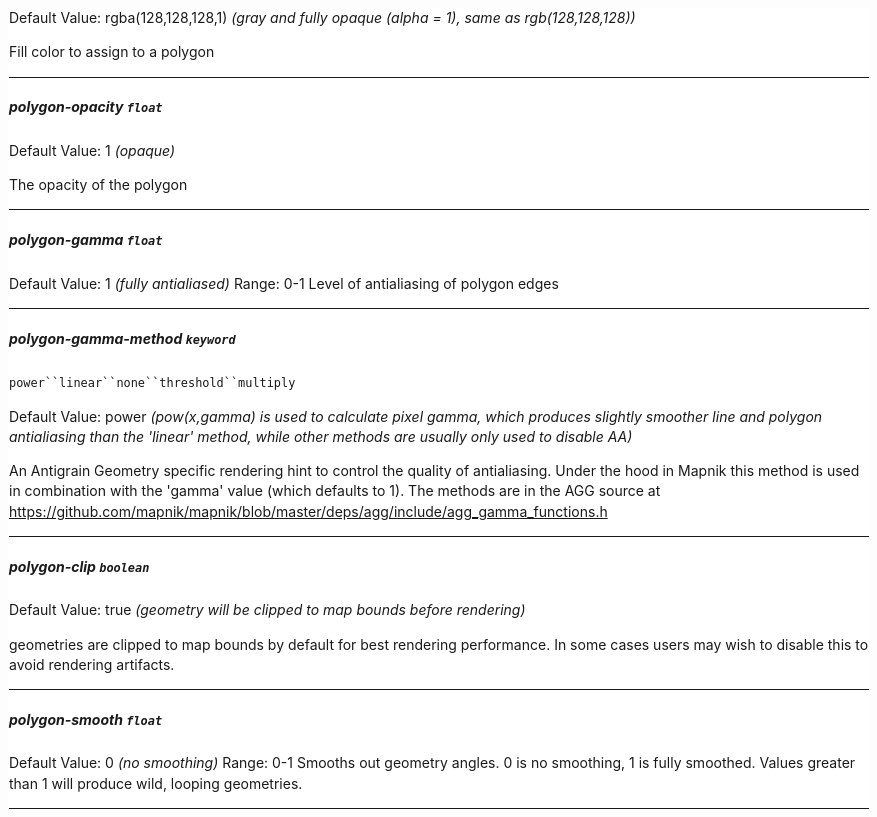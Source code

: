 

Default Value: rgba(128,128,128,1)
_(gray and fully opaque (alpha = 1), same as rgb(128,128,128))_

Fill color to assign to a polygon
* * *

##### polygon-opacity `float`



Default Value: 1
_(opaque)_

The opacity of the polygon
* * *

##### polygon-gamma `float`



Default Value: 1
_(fully antialiased)_
Range: 0-1
Level of antialiasing of polygon edges
* * *

##### polygon-gamma-method `keyword`
`power``linear``none``threshold``multiply`


Default Value: power
_(pow(x,gamma) is used to calculate pixel gamma, which produces slightly smoother line and polygon antialiasing than the &#39;linear&#39; method, while other methods are usually only used to disable AA)_

An Antigrain Geometry specific rendering hint to control the quality of antialiasing. Under the hood in Mapnik this method is used in combination with the 'gamma' value (which defaults to 1). The methods are in the AGG source at https://github.com/mapnik/mapnik/blob/master/deps/agg/include/agg_gamma_functions.h
* * *

##### polygon-clip `boolean`



Default Value: true
_(geometry will be clipped to map bounds before rendering)_

geometries are clipped to map bounds by default for best rendering performance. In some cases users may wish to disable this to avoid rendering artifacts.
* * *

##### polygon-smooth `float`



Default Value: 0
_(no smoothing)_
Range: 0-1
Smooths out geometry angles. 0 is no smoothing, 1 is fully smoothed. Values greater than 1 will produce wild, looping geometries.
* * *
